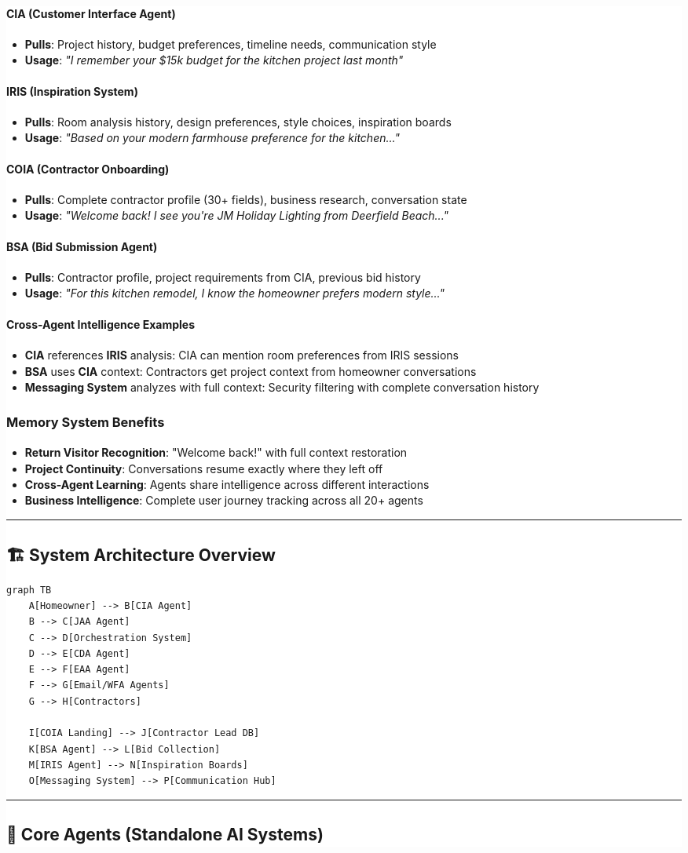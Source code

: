 #### **CIA (Customer Interface Agent)**
- **Pulls**: Project history, budget preferences, timeline needs, communication style
- **Usage**: *"I remember your $15k budget for the kitchen project last month"*

#### **IRIS (Inspiration System)**  
- **Pulls**: Room analysis history, design preferences, style choices, inspiration boards
- **Usage**: *"Based on your modern farmhouse preference for the kitchen..."*

#### **COIA (Contractor Onboarding)**
- **Pulls**: Complete contractor profile (30+ fields), business research, conversation state
- **Usage**: *"Welcome back! I see you're JM Holiday Lighting from Deerfield Beach..."*

#### **BSA (Bid Submission Agent)**
- **Pulls**: Contractor profile, project requirements from CIA, previous bid history
- **Usage**: *"For this kitchen remodel, I know the homeowner prefers modern style..."*

#### **Cross-Agent Intelligence Examples**
- **CIA** references **IRIS** analysis: CIA can mention room preferences from IRIS sessions
- **BSA** uses **CIA** context: Contractors get project context from homeowner conversations  
- **Messaging System** analyzes with full context: Security filtering with complete conversation history

### **Memory System Benefits**
- **Return Visitor Recognition**: "Welcome back!" with full context restoration
- **Project Continuity**: Conversations resume exactly where they left off
- **Cross-Agent Learning**: Agents share intelligence across different interactions
- **Business Intelligence**: Complete user journey tracking across all 20+ agents

---

## 🏗️ System Architecture Overview

```mermaid
graph TB
    A[Homeowner] --> B[CIA Agent]
    B --> C[JAA Agent] 
    C --> D[Orchestration System]
    D --> E[CDA Agent]
    E --> F[EAA Agent]
    F --> G[Email/WFA Agents]
    G --> H[Contractors]
    
    I[COIA Landing] --> J[Contractor Lead DB]
    K[BSA Agent] --> L[Bid Collection]
    M[IRIS Agent] --> N[Inspiration Boards]
    O[Messaging System] --> P[Communication Hub]
```

---

## 🤖 Core Agents (Standalone AI Systems)
